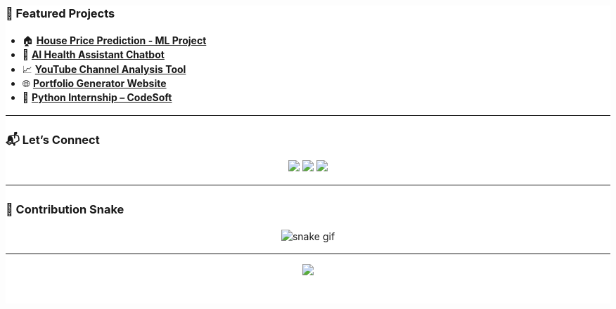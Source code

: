 
### 🚀 Featured Projects
- 🏠 **[House Price Prediction - ML Project](https://github.com/Bhanusree-32/machine-learning-project.git)**  
- 🤖 **[AI Health Assistant Chatbot](https://github.com/Bhanusree-32/ai-health-assistant-chatboat.git)**  
- 📈 **[YouTube Channel Analysis Tool](https://github.com/Bhanusree-32/youtube-channel-performance-analysis.git)**  
- 🌐 **[Portfolio Generator Website](https://github.com/Bhanusree-32/personal-portfolio-generator.git)**  
- 🐍 **[Python Internship – CodeSoft](https://github.com/Bhanusree-32/Codsoft-internship-task.git)**

---

### 📬 Let’s Connect
<p align="center">
  <a href="https://www.linkedin.com/in/your-friend-linkedin" target="_blank"><img src="https://img.shields.io/badge/LinkedIn-%230077B5.svg?style=for-the-badge&logo=linkedin&logoColor=white" /></a>
  <a href="mailto:kavitibhanu504@email.com"><img src="https://img.shields.io/badge/Gmail-D14836?style=for-the-badge&logo=gmail&logoColor=white" /></a>
  <a href="https://github.com/Bhanusree-32" target="_blank"><img src="https://img.shields.io/badge/GitHub-%2312100E.svg?style=for-the-badge&logo=github&logoColor=white" /></a>
</p>

---

### 🐍 Contribution Snake
<p align="center">
  <img src="https://raw.githubusercontent.com/Platane/snk/output/github-contribution-grid-snake.svg" alt="snake gif" />
</p>

---

<p align="center">
  <a href="mailto:yourfriend@email.com"><img src="https://img.shields.io/badge/🚀+Open+to+Opportunities-Let's+Collaborate!-brightgreen?style=for-the-badge" /></a>
</p>

<div align="center" ><img alt="" width="100%" src="https://github.com/Carol42/Carol42/blob/main/assets/footer.png"></div>
